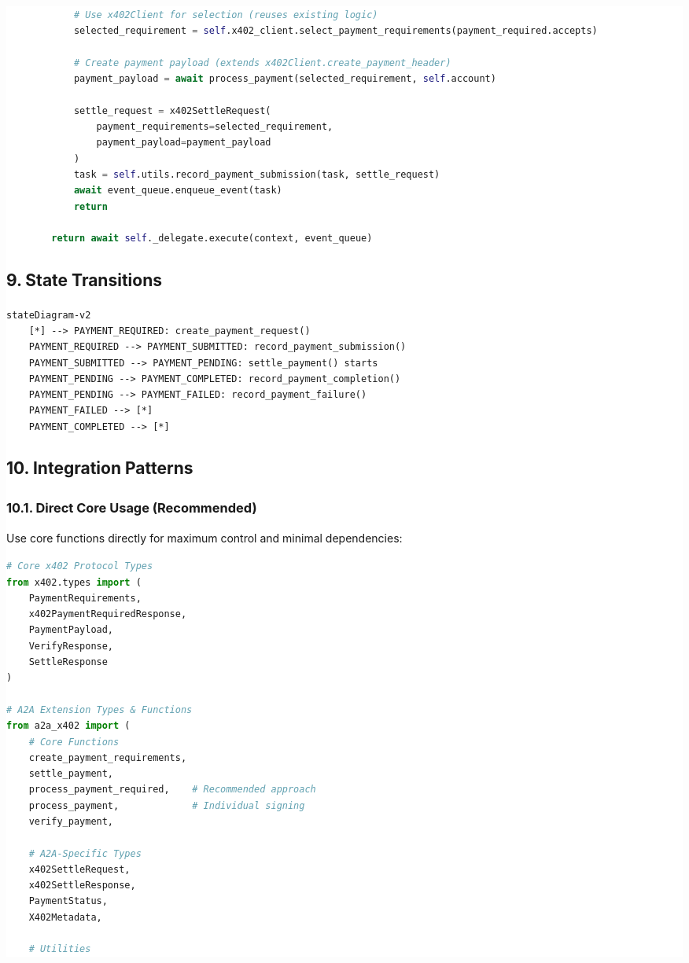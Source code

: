 ```python
            # Use x402Client for selection (reuses existing logic)
            selected_requirement = self.x402_client.select_payment_requirements(payment_required.accepts)
            
            # Create payment payload (extends x402Client.create_payment_header)
            payment_payload = await process_payment(selected_requirement, self.account)
            
            settle_request = x402SettleRequest(
                payment_requirements=selected_requirement,
                payment_payload=payment_payload
            )
            task = self.utils.record_payment_submission(task, settle_request)
            await event_queue.enqueue_event(task)
            return

        return await self._delegate.execute(context, event_queue)
```

## 9. State Transitions

```mermaid
stateDiagram-v2
    [*] --> PAYMENT_REQUIRED: create_payment_request()
    PAYMENT_REQUIRED --> PAYMENT_SUBMITTED: record_payment_submission()
    PAYMENT_SUBMITTED --> PAYMENT_PENDING: settle_payment() starts
    PAYMENT_PENDING --> PAYMENT_COMPLETED: record_payment_completion()
    PAYMENT_PENDING --> PAYMENT_FAILED: record_payment_failure()
    PAYMENT_FAILED --> [*]
    PAYMENT_COMPLETED --> [*]
```

## 10. Integration Patterns

### 10.1. Direct Core Usage (Recommended)

Use core functions directly for maximum control and minimal dependencies:

```python
# Core x402 Protocol Types
from x402.types import (
    PaymentRequirements,
    x402PaymentRequiredResponse,
    PaymentPayload,
    VerifyResponse,
    SettleResponse
)

# A2A Extension Types & Functions
from a2a_x402 import (
    # Core Functions
    create_payment_requirements,
    settle_payment,
    process_payment_required,    # Recommended approach
    process_payment,             # Individual signing
    verify_payment,
    
    # A2A-Specific Types
    x402SettleRequest,
    x402SettleResponse,
    PaymentStatus,
    X402Metadata,
    
    # Utilities
```